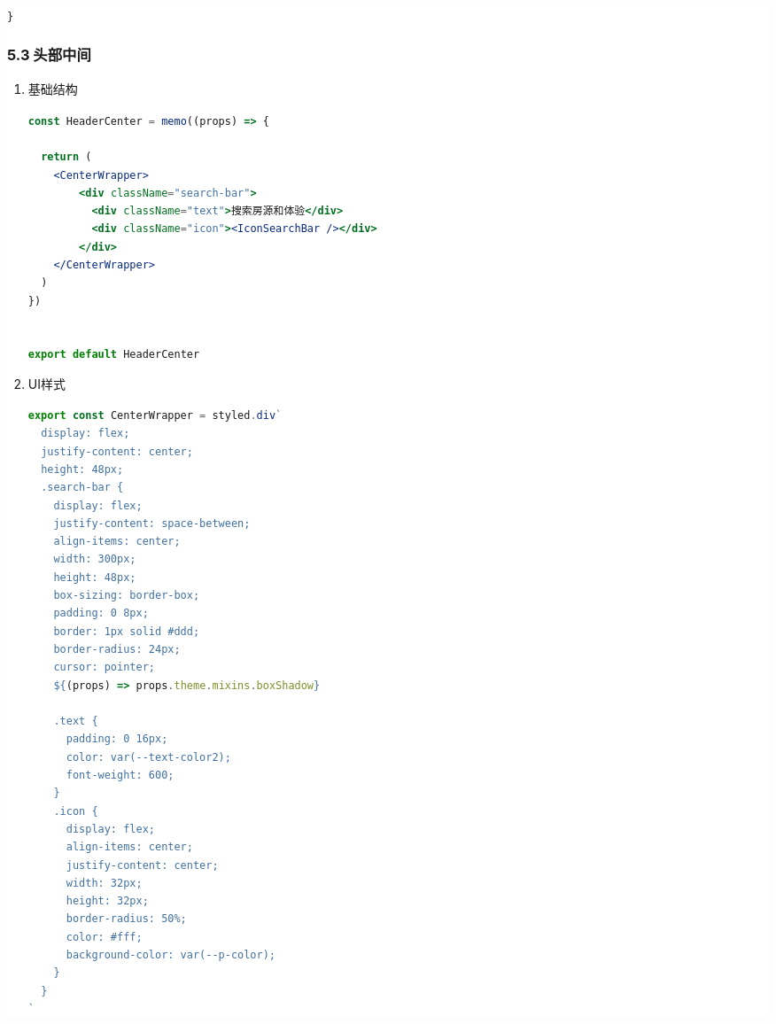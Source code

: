   ``` js
   }
   ```




### 5.3 头部中间

1. 基础结构

   ``` jsx
   const HeaderCenter = memo((props) => {
   
     return (
       <CenterWrapper>
           <div className="search-bar">
             <div className="text">搜索房源和体验</div>
             <div className="icon"><IconSearchBar /></div>
           </div>
       </CenterWrapper>
     )
   })
   
   
   export default HeaderCenter
   ```

2. UI样式

   ``` js
   export const CenterWrapper = styled.div`
     display: flex;
     justify-content: center;
     height: 48px;
     .search-bar {
       display: flex;
       justify-content: space-between;
       align-items: center;
       width: 300px;
       height: 48px;
       box-sizing: border-box;
       padding: 0 8px;
       border: 1px solid #ddd;
       border-radius: 24px;
       cursor: pointer;
       ${(props) => props.theme.mixins.boxShadow}
   
       .text {
         padding: 0 16px;
         color: var(--text-color2);
         font-weight: 600;
       }
       .icon {
         display: flex;
         align-items: center;
         justify-content: center;
         width: 32px;
         height: 32px;
         border-radius: 50%;
         color: #fff;
         background-color: var(--p-color);
       }
     }
   `
   
   ```
